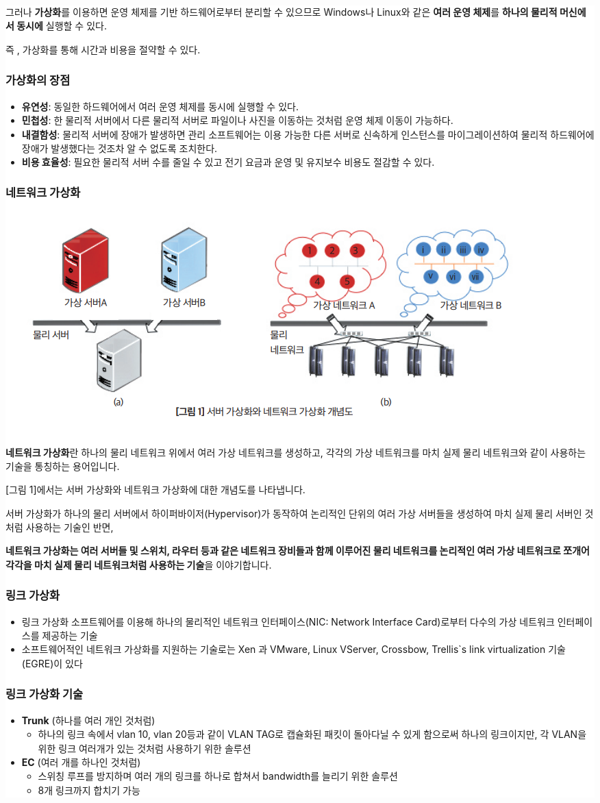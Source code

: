 그러나 **가상화**를 이용하면 운영 체제를 기반 하드웨어로부터 분리할 수 있으므로 Windows나 Linux와 같은 **여러 운영 체제**를 **하나의 물리적 머신에서 동시에** 실행할 수 있다.

즉 , 가상화를 통해 시간과 비용을 절약할 수 있다.

### 가상화의 장점

- **유연성**: 동일한 하드웨어에서 여러 운영 체제를 동시에 실행할 수 있다.
- **민첩성**: 한 물리적 서버에서 다른 물리적 서버로 파일이나 사진을 이동하는 것처럼 운영 체제 이동이 가능하다.
- **내결함성**: 물리적 서버에 장애가 발생하면 관리 소프트웨어는 이용 가능한 다른 서버로 신속하게 인스턴스를 마이그레이션하여 물리적 하드웨어에 장애가 발생했다는 것조차 알 수 없도록 조치한다.
- **비용 효율성**: 필요한 물리적 서버 수를 줄일 수 있고 전기 요금과 운영 및 유지보수 비용도 절감할 수 있다.

### 네트워크 가상화

![Untitled](링크_계층과_근거리_네트워크.assets/Untitled%2028.png)

**네트워크 가상화**란 하나의 물리 네트워크 위에서 여러 가상 네트워크를 생성하고, 각각의 가상 네트워크를 마치 실제 물리 네트워크와 같이 사용하는 기술을 통칭하는 용어입니다.

[그림 1]에서는 서버 가상화와 네트워크 가상화에 대한 개념도를 나타냅니다.

서버 가상화가 하나의 물리 서버에서 하이퍼바이저(Hypervisor)가 동작하여 논리적인 단위의 여러 가상 서버들을 생성하여 마치 실제 물리 서버인 것처럼 사용하는 기술인 반면,

**네트워크 가상화는 여러 서버들 및 스위치, 라우터 등과 같은 네트워크 장비들과 함께 이루어진 물리 네트워크를 논리적인 여러 가상 네트워크로 쪼개어 각각을 마치 실제 물리 네트워크처럼 사용하는 기술**을 이야기합니다.

### 링크 가상화

- 링크 가상화 소프트웨어를 이용해 하나의 물리적인 네트워크 인터페이스(NIC: Network
  Interface Card)로부터 다수의 가상 네트워크 인터페이스를 제공하는 기술
- 소프트웨어적인 네트워크 가상화를 지원하는 기술로는 Xen 과 VMware, Linux VServer, Crossbow, Trellis`s link virtualization 기술 (EGRE)이 있다

### 링크 가상화 기술

- **Trunk** (하나를 여러 개인 것처럼)
  - 하나의 링크 속에서 vlan 10, vlan 20등과 같이 VLAN TAG로 캡슐화된 패킷이 돌아다닐 수 있게 함으로써 하나의 링크이지만, 각 VLAN을 위한 링크 여러개가 있는 것처럼 사용하기 위한 솔루션
- **EC** (여러 개를 하나인 것처럼)
  - 스위칭 루프를 방지하며 여러 개의 링크를 하나로 합쳐서 bandwidth를 늘리기 위한 솔루션
  - 8개 링크까지 합치기 가능
